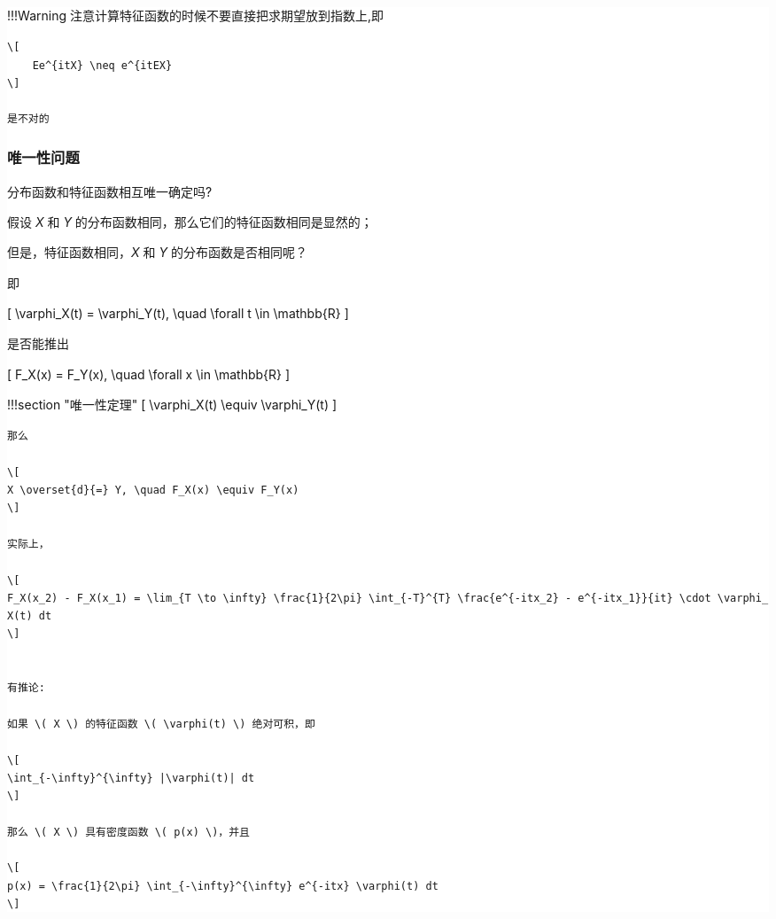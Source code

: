 !!!Warning
    注意计算特征函数的时候不要直接把求期望放到指数上,即

    \[
        Ee^{itX} \neq e^{itEX}
    \]

    是不对的

### 唯一性问题

分布函数和特征函数相互唯一确定吗?

假设 $X$ 和 $Y$ 的分布函数相同，那么它们的特征函数相同是显然的；

但是，特征函数相同，$X$ 和 $Y$ 的分布函数是否相同呢？

即

\[
\varphi_X(t) = \varphi_Y(t), \quad \forall t \in \mathbb{R}
\]

是否能推出

\[
F_X(x) = F_Y(x), \quad \forall x \in \mathbb{R}
\]

!!!section "唯一性定理"
    \[
    \varphi_X(t) \equiv \varphi_Y(t)
    \]

    那么
    
    \[
    X \overset{d}{=} Y, \quad F_X(x) \equiv F_Y(x)
    \]

    实际上，

    \[
    F_X(x_2) - F_X(x_1) = \lim_{T \to \infty} \frac{1}{2\pi} \int_{-T}^{T} \frac{e^{-itx_2} - e^{-itx_1}}{it} \cdot \varphi_X(t) dt
    \]


    有推论:

    如果 \( X \) 的特征函数 \( \varphi(t) \) 绝对可积，即

    \[
    \int_{-\infty}^{\infty} |\varphi(t)| dt
    \]

    那么 \( X \) 具有密度函数 \( p(x) \)，并且

    \[
    p(x) = \frac{1}{2\pi} \int_{-\infty}^{\infty} e^{-itx} \varphi(t) dt
    \]
